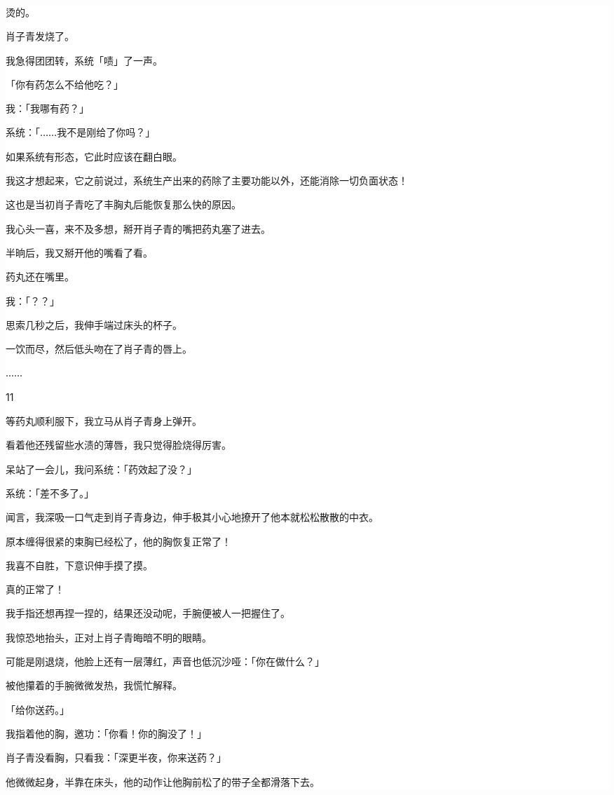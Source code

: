 烫的。

肖子青发烧了。

我急得团团转，系统「啧」了一声。

「你有药怎么不给他吃？」

我：「我哪有药？」

系统：「……我不是刚给了你吗？」

如果系统有形态，它此时应该在翻白眼。

我这才想起来，它之前说过，系统生产出来的药除了主要功能以外，还能消除一切负面状态！

这也是当初肖子青吃了丰胸丸后能恢复那么快的原因。

我心头一喜，来不及多想，掰开肖子青的嘴把药丸塞了进去。

半晌后，我又掰开他的嘴看了看。

药丸还在嘴里。

我：「？？」

思索几秒之后，我伸手端过床头的杯子。

一饮而尽，然后低头吻在了肖子青的唇上。

……

11

等药丸顺利服下，我立马从肖子青身上弹开。

看着他还残留些水渍的薄唇，我只觉得脸烧得厉害。

呆站了一会儿，我问系统：「药效起了没？」

系统：「差不多了。」

闻言，我深吸一口气走到肖子青身边，伸手极其小心地撩开了他本就松松散散的中衣。

原本缠得很紧的束胸已经松了，他的胸恢复正常了！

我喜不自胜，下意识伸手摸了摸。

真的正常了！

我手指还想再捏一捏的，结果还没动呢，手腕便被人一把握住了。

我惊恐地抬头，正对上肖子青晦暗不明的眼睛。

可能是刚退烧，他脸上还有一层薄红，声音也低沉沙哑：「你在做什么？」

被他攥着的手腕微微发热，我慌忙解释。

「给你送药。」

我指着他的胸，邀功：「你看！你的胸没了！」

肖子青没看胸，只看我：「深更半夜，你来送药？」

他微微起身，半靠在床头，他的动作让他胸前松了的带子全都滑落下去。
